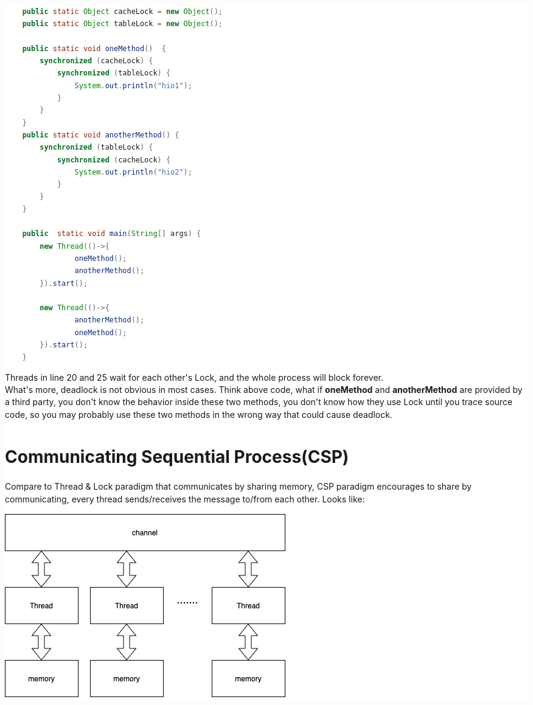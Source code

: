 ```java
    public static Object cacheLock = new Object();
    public static Object tableLock = new Object();

    public static void oneMethod()  {
        synchronized (cacheLock) {
            synchronized (tableLock) {
                System.out.println("hio1");
            }
        }
    }
    public static void anotherMethod() {
        synchronized (tableLock) {
            synchronized (cacheLock) {
                System.out.println("hio2");
            }
        }
    }

    public  static void main(String[] args) {
        new Thread(()->{
                oneMethod();
                anotherMethod();
        }).start();

        new Thread(()->{
                anotherMethod();
                oneMethod();
        }).start();
    }
```
Threads in line 20 and 25 wait for each other's Lock, and the whole process will block forever.  
What's more, deadlock is not obvious in most cases. Think above code, what if **oneMethod** and **anotherMethod** are provided by a third party, you don't know the behavior inside these two methods, you don't know how they use Lock until you trace source code, so you may probably use these two methods in the wrong way that could cause deadlock.  

# Communicating Sequential Process(CSP)
Compare to Thread & Lock paradigm that communicates by sharing memory, CSP paradigm encourages to share by communicating, every thread sends/receives the message to/from each other. Looks like:  

![](/img/posts/genchilu/concurrency_paradigms_golang_and_Java/csp.png)
